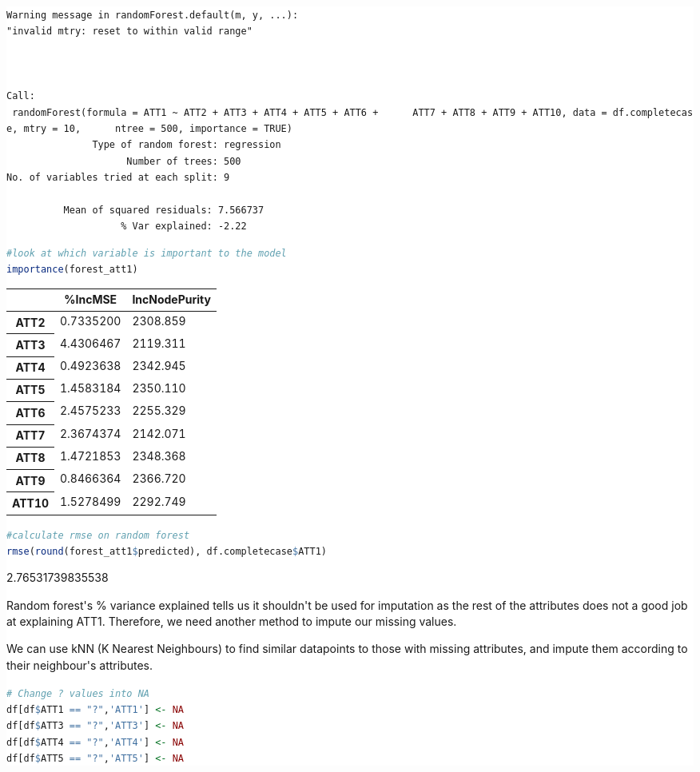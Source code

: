     Warning message in randomForest.default(m, y, ...):
    "invalid mtry: reset to within valid range"


    
    Call:
     randomForest(formula = ATT1 ~ ATT2 + ATT3 + ATT4 + ATT5 + ATT6 +      ATT7 + ATT8 + ATT9 + ATT10, data = df.completecase, mtry = 10,      ntree = 500, importance = TRUE) 
                   Type of random forest: regression
                         Number of trees: 500
    No. of variables tried at each split: 9
    
              Mean of squared residuals: 7.566737
                        % Var explained: -2.22



```R
#look at which variable is important to the model
importance(forest_att1)
```


<table>
<thead><tr><th></th><th scope=col>%IncMSE</th><th scope=col>IncNodePurity</th></tr></thead>
<tbody>
	<tr><th scope=row>ATT2</th><td>0.7335200</td><td>2308.859 </td></tr>
	<tr><th scope=row>ATT3</th><td>4.4306467</td><td>2119.311 </td></tr>
	<tr><th scope=row>ATT4</th><td>0.4923638</td><td>2342.945 </td></tr>
	<tr><th scope=row>ATT5</th><td>1.4583184</td><td>2350.110 </td></tr>
	<tr><th scope=row>ATT6</th><td>2.4575233</td><td>2255.329 </td></tr>
	<tr><th scope=row>ATT7</th><td>2.3674374</td><td>2142.071 </td></tr>
	<tr><th scope=row>ATT8</th><td>1.4721853</td><td>2348.368 </td></tr>
	<tr><th scope=row>ATT9</th><td>0.8466364</td><td>2366.720 </td></tr>
	<tr><th scope=row>ATT10</th><td>1.5278499</td><td>2292.749 </td></tr>
</tbody>
</table>




```R
#calculate rmse on random forest 
rmse(round(forest_att1$predicted), df.completecase$ATT1)
```


2.76531739835538


Random forest's % variance explained tells us it shouldn't be used for imputation as the rest of the attributes does not a good job at explaining ATT1. Therefore, we need another method to impute our missing values. 

We can use kNN (K Nearest Neighbours) to find similar datapoints to those with missing attributes, and impute them according to their neighbour's attributes.


```R
# Change ? values into NA
df[df$ATT1 == "?",'ATT1'] <- NA
df[df$ATT3 == "?",'ATT3'] <- NA
df[df$ATT4 == "?",'ATT4'] <- NA
df[df$ATT5 == "?",'ATT5'] <- NA
```
